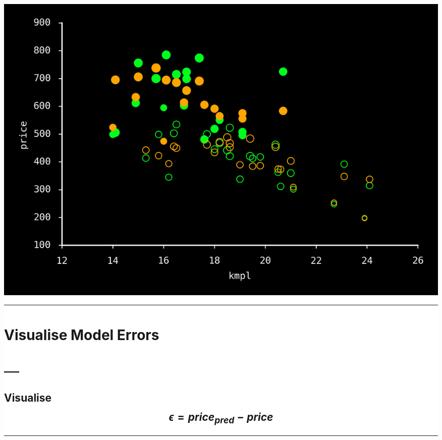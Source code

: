 
![fit](figures/fig_cars_10.png)

---

# **Visualise Model Errors**
## ___
## Visualise $$\epsilon = price_{pred} - price$$

---
